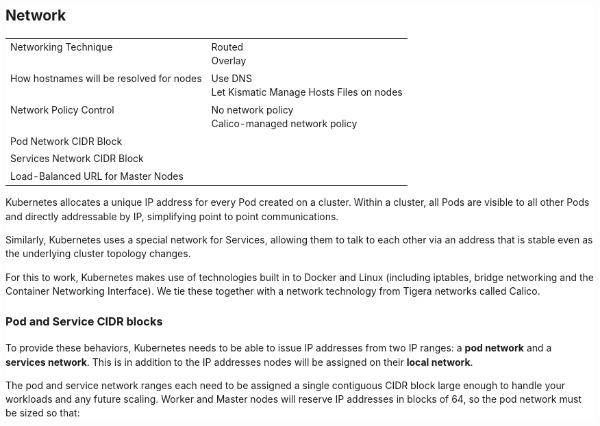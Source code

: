 ## Network

<table>
  <tr>
    <td>Networking Technique</td>
    <td>Routed<br />
Overlay</td>
  </tr>
  <tr>
    <td>How hostnames will be resolved for nodes</td>
    <td>Use DNS<br />
Let Kismatic Manage Hosts Files on nodes</td>
  </tr>
  <tr>
    <td>Network Policy Control</td>
    <td>No network policy<br />
Calico-managed network policy</td>
  </tr>
  <tr>
    <td>Pod Network CIDR Block</td>
    <td></td>
  </tr>
  <tr>
    <td>Services Network CIDR Block</td>
    <td></td>
  </tr>
  <tr>
    <td>Load-Balanced URL for Master Nodes</td>
    <td></td>
  </tr>
</table>


Kubernetes allocates a unique IP address for every Pod created on a cluster. Within a cluster, all Pods are visible to all other Pods and directly addressable by IP, simplifying point to point communications.

Similarly, Kubernetes uses a special network for Services, allowing them to talk to each other via an address that is stable even as the underlying cluster topology changes.

For this to work, Kubernetes makes use of technologies built in to Docker and Linux (including iptables, bridge networking and the Container Networking Interface). We tie these together with a network technology from Tigera networks called Calico.

### Pod and Service CIDR blocks

To provide these behaviors, Kubernetes needs to be able to issue IP addresses from two IP ranges: a **pod network** and a **services network**. This is in addition to the IP addresses nodes will be assigned on their **local network**.

The pod and service network ranges each need to be assigned a single contiguous CIDR block large enough to handle your workloads and any future scaling. Worker and Master nodes will reserve IP addresses in blocks of 64, so the pod network must be sized so that:
